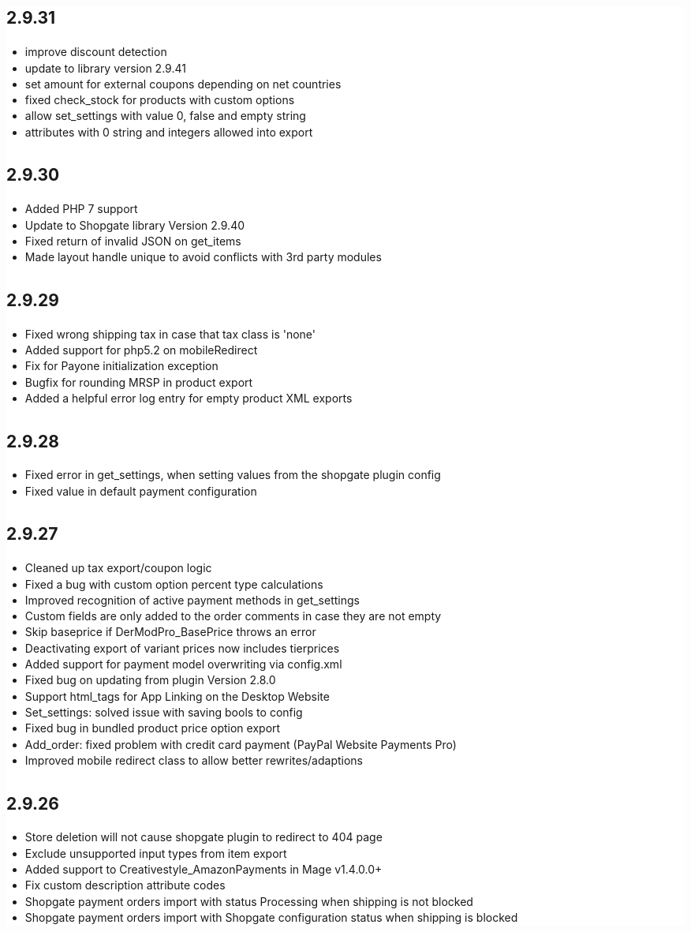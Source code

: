 ## 2.9.31
- improve discount detection
- update to library version 2.9.41
- set amount for external coupons depending on net countries
- fixed check_stock for products with custom options
- allow set_settings with value 0, false and empty string
- attributes with 0 string and integers allowed into export

## 2.9.30
- Added PHP 7 support
- Update to Shopgate library Version 2.9.40
- Fixed return of invalid JSON on get_items
- Made layout handle unique to avoid conflicts with 3rd party modules

## 2.9.29
- Fixed wrong shipping tax in case that tax class is 'none'
- Added support for php5.2 on mobileRedirect
- Fix for Payone initialization exception
- Bugfix for rounding MRSP in product export
- Added a helpful error log entry for empty product XML exports

## 2.9.28
- Fixed error in get_settings, when setting values from the shopgate plugin config
- Fixed value in default payment configuration

## 2.9.27
- Cleaned up tax export/coupon logic
- Fixed a bug with custom option percent type calculations
- Improved recognition of active payment methods in get_settings
- Custom fields are only added to the order comments in case they are not empty
- Skip baseprice if DerModPro_BasePrice throws an error
- Deactivating export of variant prices now includes tierprices
- Added support for payment model overwriting via config.xml
- Fixed bug on updating from plugin Version 2.8.0
- Support html_tags for App Linking on the Desktop Website
- Set_settings: solved issue with saving bools to config
- Fixed bug in bundled product price option export
- Add_order: fixed problem with credit card payment (PayPal Website Payments Pro)
- Improved mobile redirect class to allow better rewrites/adaptions

## 2.9.26
- Store deletion will not cause shopgate plugin to redirect to 404 page
- Exclude unsupported input types from item export
- Added support to Creativestyle_AmazonPayments in Mage v1.4.0.0+
- Fix custom description attribute codes
- Shopgate payment orders import with status Processing when shipping is not blocked
- Shopgate payment orders import with Shopgate configuration status when shipping is blocked
